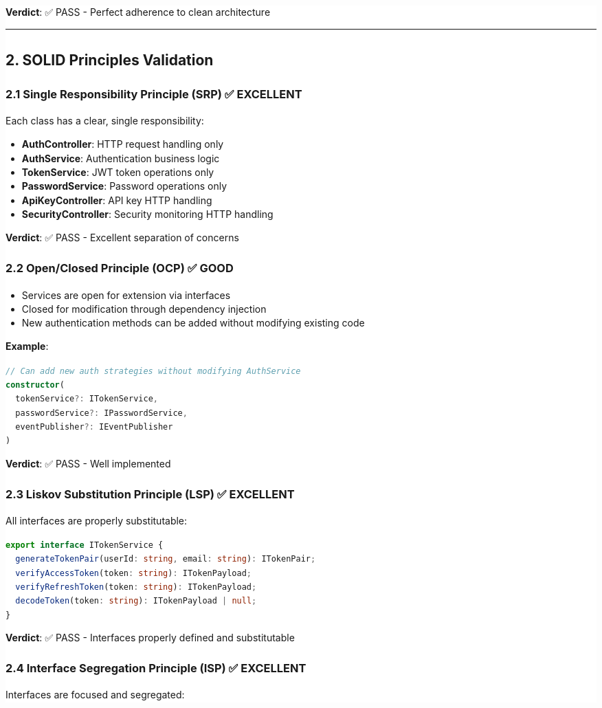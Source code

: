 **Verdict**: ✅ PASS - Perfect adherence to clean architecture

---

## 2. SOLID Principles Validation

### 2.1 Single Responsibility Principle (SRP) ✅ EXCELLENT

Each class has a clear, single responsibility:

- **AuthController**: HTTP request handling only
- **AuthService**: Authentication business logic
- **TokenService**: JWT token operations only
- **PasswordService**: Password operations only
- **ApiKeyController**: API key HTTP handling
- **SecurityController**: Security monitoring HTTP handling

**Verdict**: ✅ PASS - Excellent separation of concerns

### 2.2 Open/Closed Principle (OCP) ✅ GOOD

- Services are open for extension via interfaces
- Closed for modification through dependency injection
- New authentication methods can be added without modifying existing code

**Example**:
```typescript
// Can add new auth strategies without modifying AuthService
constructor(
  tokenService?: ITokenService,
  passwordService?: IPasswordService,
  eventPublisher?: IEventPublisher
)
```

**Verdict**: ✅ PASS - Well implemented

### 2.3 Liskov Substitution Principle (LSP) ✅ EXCELLENT

All interfaces are properly substitutable:

```typescript
export interface ITokenService {
  generateTokenPair(userId: string, email: string): ITokenPair;
  verifyAccessToken(token: string): ITokenPayload;
  verifyRefreshToken(token: string): ITokenPayload;
  decodeToken(token: string): ITokenPayload | null;
}
```

**Verdict**: ✅ PASS - Interfaces properly defined and substitutable

### 2.4 Interface Segregation Principle (ISP) ✅ EXCELLENT

Interfaces are focused and segregated:
